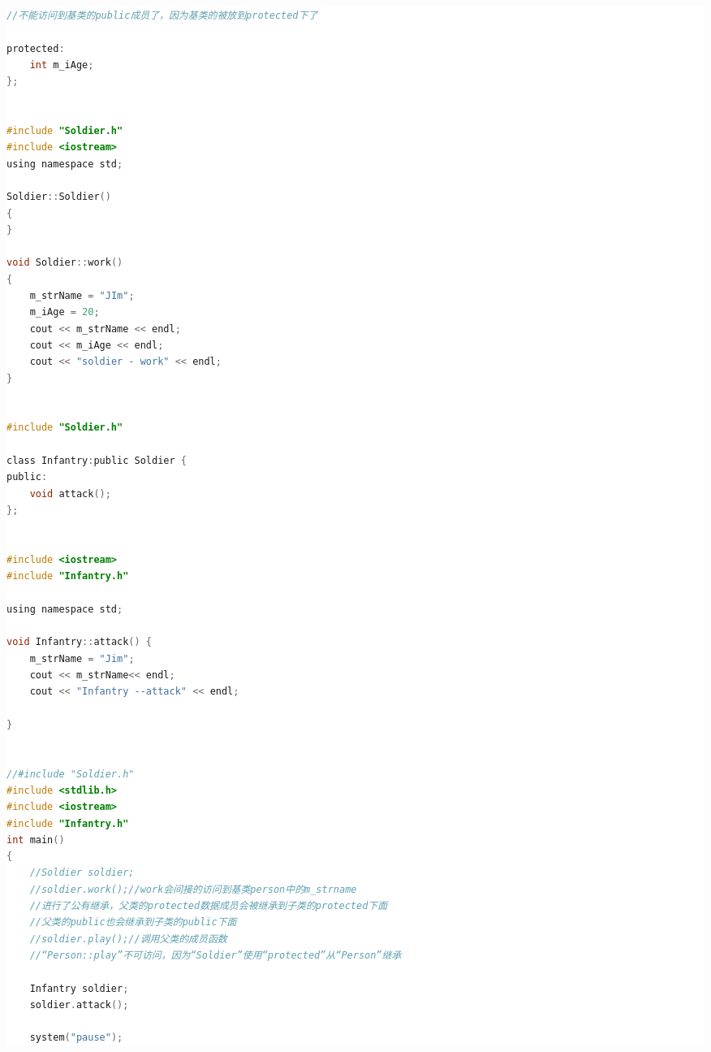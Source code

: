 ```c
//不能访问到基类的public成员了，因为基类的被放到protected下了

protected:
	int m_iAge;
};


#include "Soldier.h"
#include <iostream>
using namespace std;

Soldier::Soldier()
{
}

void Soldier::work()
{
	m_strName = "JIm";
	m_iAge = 20;
	cout << m_strName << endl;
	cout << m_iAge << endl;
	cout << "soldier - work" << endl;
}


#include "Soldier.h"

class Infantry:public Soldier {
public:
	void attack();
};


#include <iostream>
#include "Infantry.h"

using namespace std;

void Infantry::attack() {
	m_strName = "Jim";
	cout << m_strName<< endl;
	cout << "Infantry --attack" << endl;

}


//#include "Soldier.h"
#include <stdlib.h>
#include <iostream>
#include "Infantry.h"
int main()
{
	//Soldier soldier;
	//soldier.work();//work会间接的访问到基类person中的m_strname
	//进行了公有继承，父类的protected数据成员会被继承到子类的protected下面
	//父类的public也会继承到子类的public下面
	//soldier.play();//调用父类的成员函数
	//“Person::play”不可访问，因为“Soldier”使用“protected”从“Person”继承
	
	Infantry soldier;
	soldier.attack();

	system("pause");
```